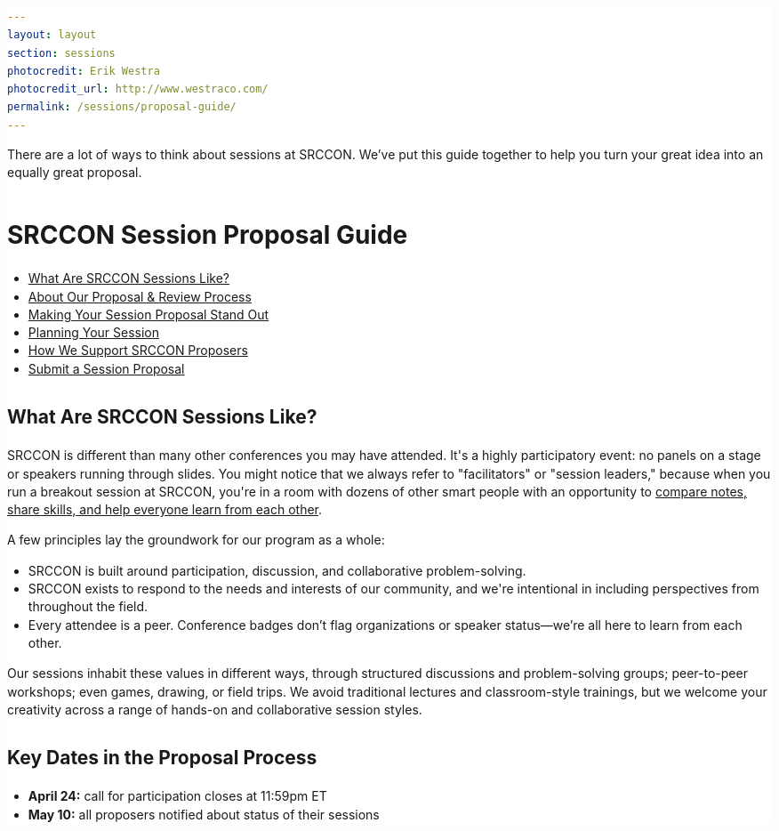 ```yaml
---
layout: layout
section: sessions
photocredit: Erik Westra
photocredit_url: http://www.westraco.com/
permalink: /sessions/proposal-guide/
---
```


<p class="big-lead">There are a lot of ways to think about sessions at SRCCON. We&rsquo;ve put this guide together to help you turn your great idea into an equally great proposal.</p>

# SRCCON Session Proposal Guide

* [What Are SRCCON Sessions Like?](#about-sessions)
* [About Our Proposal & Review Process](#our-process)
* [Making Your Session Proposal Stand Out](#great-proposals)
* [Planning Your Session](#great-session-plans)
* [How We Support SRCCON Proposers](#support)
* [Submit a Session Proposal](#submit-proposal)

<span id="about-sessions"></span>

## What Are SRCCON Sessions Like?

SRCCON is different than many other conferences you may have attended. It's a highly participatory event: no panels on a stage or speakers running through slides. You might notice that we always refer to "facilitators" or "session leaders," because when you run a breakout session at SRCCON, you're in a room with dozens of other smart people with an opportunity to [compare notes, share skills, and help everyone learn from each other](https://source.opennews.org/articles/srccon-great-conference-sessions/).

A few principles lay the groundwork for our program as a whole:

* SRCCON is built around participation, discussion, and collaborative problem-solving.
* SRCCON exists to respond to the needs and interests of our community, and we're intentional in including perspectives from throughout the field.
* Every attendee is a peer. Conference badges don’t flag organizations or speaker status—we’re all here to learn from each other.

Our sessions inhabit these values in different ways, through structured discussions and problem-solving groups; peer-to-peer workshops; even games, drawing, or field trips. We avoid traditional lectures and classroom-style trainings, but we welcome your creativity across a range of hands-on and collaborative session styles.


<span id="our-process"></span>

## Key Dates in the Proposal Process

* **April 24:** call for participation closes at 11:59pm ET
* **May 10:** all proposers notified about status of their sessions
